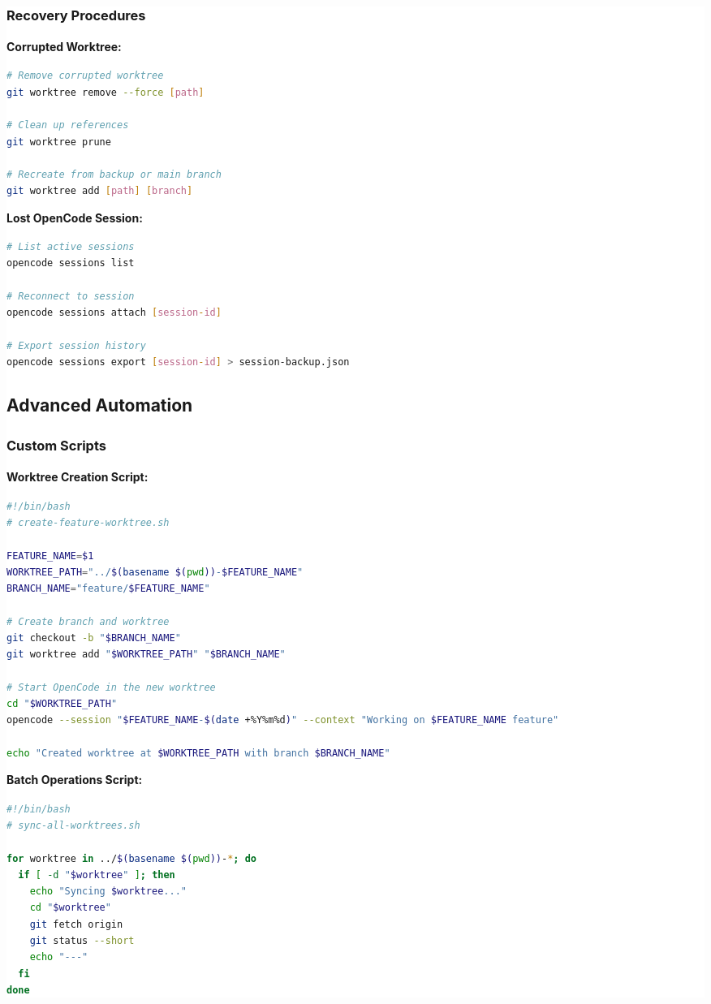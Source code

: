 ### Recovery Procedures

**Corrupted Worktree:**
```bash
# Remove corrupted worktree
git worktree remove --force [path]

# Clean up references
git worktree prune

# Recreate from backup or main branch
git worktree add [path] [branch]
```

**Lost OpenCode Session:**
```bash
# List active sessions
opencode sessions list

# Reconnect to session
opencode sessions attach [session-id]

# Export session history
opencode sessions export [session-id] > session-backup.json
```

## Advanced Automation

### Custom Scripts

**Worktree Creation Script:**
```bash
#!/bin/bash
# create-feature-worktree.sh

FEATURE_NAME=$1
WORKTREE_PATH="../$(basename $(pwd))-$FEATURE_NAME"
BRANCH_NAME="feature/$FEATURE_NAME"

# Create branch and worktree
git checkout -b "$BRANCH_NAME"
git worktree add "$WORKTREE_PATH" "$BRANCH_NAME"

# Start OpenCode in the new worktree
cd "$WORKTREE_PATH"
opencode --session "$FEATURE_NAME-$(date +%Y%m%d)" --context "Working on $FEATURE_NAME feature"

echo "Created worktree at $WORKTREE_PATH with branch $BRANCH_NAME"
```

**Batch Operations Script:**
```bash
#!/bin/bash
# sync-all-worktrees.sh

for worktree in ../$(basename $(pwd))-*; do
  if [ -d "$worktree" ]; then
    echo "Syncing $worktree..."
    cd "$worktree"
    git fetch origin
    git status --short
    echo "---"
  fi
done
```
